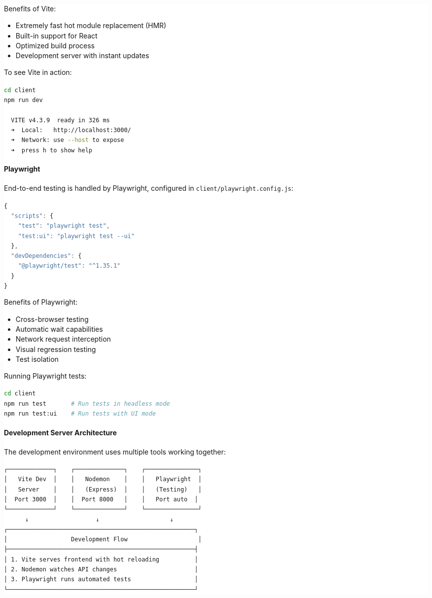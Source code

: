Benefits of Vite:
- Extremely fast hot module replacement (HMR)
- Built-in support for React
- Optimized build process
- Development server with instant updates

To see Vite in action:
```bash
cd client
npm run dev

  VITE v4.3.9  ready in 326 ms
  ➜  Local:   http://localhost:3000/
  ➜  Network: use --host to expose
  ➜  press h to show help
```

#### Playwright
End-to-end testing is handled by Playwright, configured in `client/playwright.config.js`:

```javascript
{
  "scripts": {
    "test": "playwright test",
    "test:ui": "playwright test --ui"
  },
  "devDependencies": {
    "@playwright/test": "^1.35.1"
  }
}
```

Benefits of Playwright:
- Cross-browser testing
- Automatic wait capabilities
- Network request interception
- Visual regression testing
- Test isolation

Running Playwright tests:
```bash
cd client
npm run test       # Run tests in headless mode
npm run test:ui    # Run tests with UI mode
```

#### Development Server Architecture
The development environment uses multiple tools working together:

```
┌─────────────┐    ┌──────────────┐    ┌───────────────┐
│   Vite Dev  │    │   Nodemon    │    │   Playwright  │
│   Server    │    │   (Express)  │    │   (Testing)   │
│  Port 3000  │    │  Port 8000   │    │   Port auto  │
└─────────────┘    └──────────────┘    └───────────────┘
      ↓                   ↓                    ↓
┌─────────────────────────────────────────────────────┐
│                  Development Flow                    │
├─────────────────────────────────────────────────────┤
│ 1. Vite serves frontend with hot reloading          │
│ 2. Nodemon watches API changes                      │
│ 3. Playwright runs automated tests                  │
└─────────────────────────────────────────────────────┘
```
